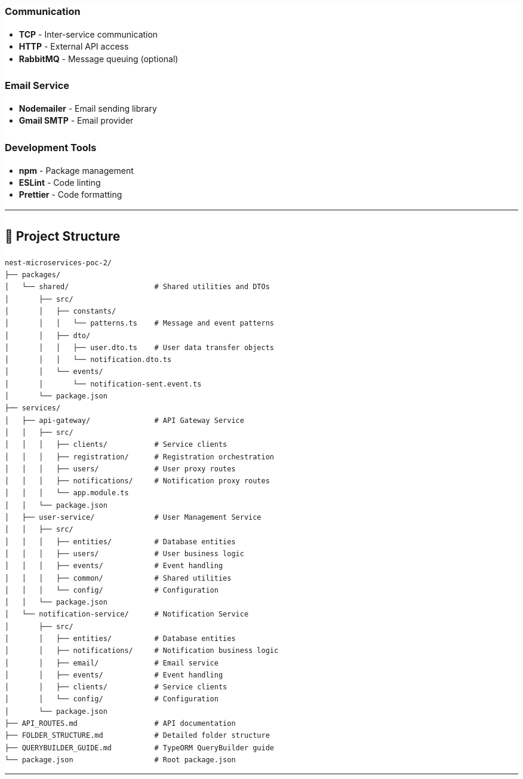 ### **Communication**
- **TCP** - Inter-service communication
- **HTTP** - External API access
- **RabbitMQ** - Message queuing (optional)

### **Email Service**
- **Nodemailer** - Email sending library
- **Gmail SMTP** - Email provider

### **Development Tools**
- **npm** - Package management
- **ESLint** - Code linting
- **Prettier** - Code formatting

---

## 📁 Project Structure

```
nest-microservices-poc-2/
├── packages/
│   └── shared/                    # Shared utilities and DTOs
│       ├── src/
│       │   ├── constants/
│       │   │   └── patterns.ts    # Message and event patterns
│       │   ├── dto/
│       │   │   ├── user.dto.ts    # User data transfer objects
│       │   │   └── notification.dto.ts
│       │   └── events/
│       │       └── notification-sent.event.ts
│       └── package.json
├── services/
│   ├── api-gateway/               # API Gateway Service
│   │   ├── src/
│   │   │   ├── clients/           # Service clients
│   │   │   ├── registration/      # Registration orchestration
│   │   │   ├── users/             # User proxy routes
│   │   │   ├── notifications/     # Notification proxy routes
│   │   │   └── app.module.ts
│   │   └── package.json
│   ├── user-service/              # User Management Service
│   │   ├── src/
│   │   │   ├── entities/          # Database entities
│   │   │   ├── users/             # User business logic
│   │   │   ├── events/            # Event handling
│   │   │   ├── common/            # Shared utilities
│   │   │   └── config/            # Configuration
│   │   └── package.json
│   └── notification-service/      # Notification Service
│       ├── src/
│       │   ├── entities/          # Database entities
│       │   ├── notifications/     # Notification business logic
│       │   ├── email/             # Email service
│       │   ├── events/            # Event handling
│       │   ├── clients/           # Service clients
│       │   └── config/            # Configuration
│       └── package.json
├── API_ROUTES.md                  # API documentation
├── FOLDER_STRUCTURE.md            # Detailed folder structure
├── QUERYBUILDER_GUIDE.md          # TypeORM QueryBuilder guide
└── package.json                   # Root package.json
```

---